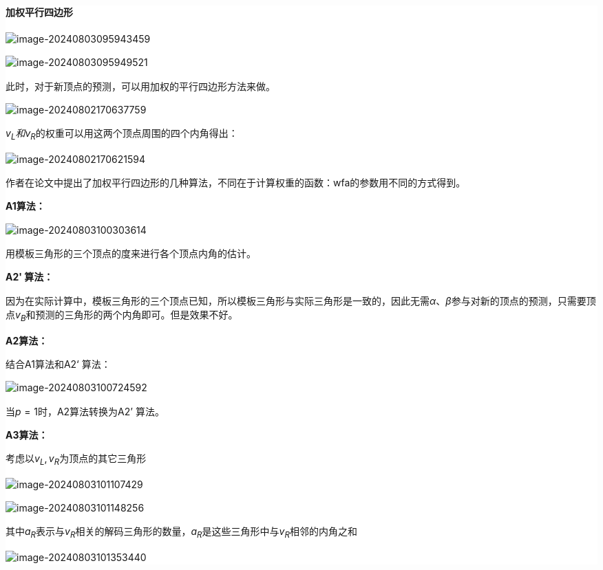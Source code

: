 









#### 加权平行四边形

![image-20240803095943459](https://raw.githubusercontent.com/poinne/md-pic/main/image-20240803095949521.png)

![image-20240803095949521](https://raw.githubusercontent.com/poinne/md-pic/main/image-20240811110700354.png)

此时，对于新顶点的预测，可以用加权的平行四边形方法来做。

![image-20240802170637759](https://raw.githubusercontent.com/poinne/md-pic/main/image-20240803100303614.png)



$v_L和v_R$的权重可以用这两个顶点周围的四个内角得出：

![image-20240802170621594](https://raw.githubusercontent.com/poinne/md-pic/main/image-20240803101107429.png)

作者在论文中提出了加权平行四边形的几种算法，不同在于计算权重的函数：wfa的参数用不同的方式得到。



**A1算法：**

![image-20240803100303614](https://raw.githubusercontent.com/poinne/md-pic/main/image-20240802170621594.png)

用模板三角形的三个顶点的度来进行各个顶点内角的估计。

**A2' 算法：**

因为在实际计算中，模板三角形的三个顶点已知，所以模板三角形与实际三角形是一致的，因此无需$\alpha 、 \beta$参与对新的顶点的预测，只需要顶点$v_B$和预测的三角形的两个内角即可。但是效果不好。

**A2算法：**

结合A1算法和A2‘ 算法：

![image-20240803100724592](https://raw.githubusercontent.com/poinne/md-pic/main/image-20240803101148256.png)

当$p = 1$时，A2算法转换为A2’ 算法。



**A3算法：**

考虑以$v_L,v_R$为顶点的其它三角形

![image-20240803101107429](https://raw.githubusercontent.com/poinne/md-pic/main/image-20240803100724592.png)

![image-20240803101148256](https://raw.githubusercontent.com/poinne/md-pic/main/image-20240803101353440.png)

其中$a_R$表示与$v_R$相关的解码三角形的数量，$a_R$是这些三角形中与$v_R$相邻的内角之和

![image-20240803101353440](https://raw.githubusercontent.com/poinne/md-pic/main/image-20240811104102465.png)
